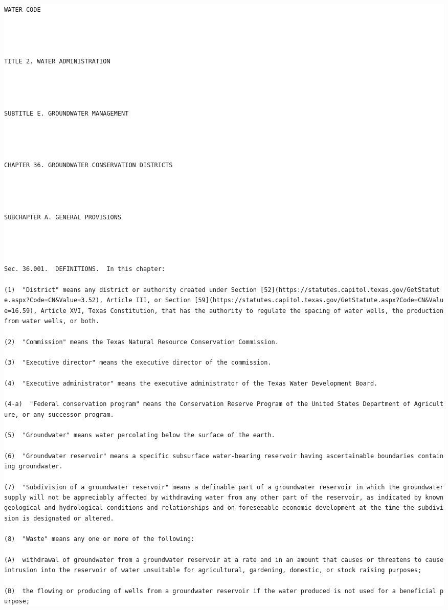 ﻿
    
    
    	
    					
    
    
    WATER CODE
    
      
    
    
    TITLE 2. WATER ADMINISTRATION
    
      
    
    
    SUBTITLE E. GROUNDWATER MANAGEMENT
    
      
    
    
    CHAPTER 36. GROUNDWATER CONSERVATION DISTRICTS
    
      
    
    
    SUBCHAPTER A. GENERAL PROVISIONS
    
      
    
    
    Sec. 36.001.  DEFINITIONS.  In this chapter:
    
    (1)  "District" means any district or authority created under Section [52](https://statutes.capitol.texas.gov/GetStatute.aspx?Code=CN&Value=3.52), Article III, or Section [59](https://statutes.capitol.texas.gov/GetStatute.aspx?Code=CN&Value=16.59), Article XVI, Texas Constitution, that has the authority to regulate the spacing of water wells, the production from water wells, or both.
    
    (2)  "Commission" means the Texas Natural Resource Conservation Commission.
    
    (3)  "Executive director" means the executive director of the commission.
    
    (4)  "Executive administrator" means the executive administrator of the Texas Water Development Board.
    
    (4-a)  "Federal conservation program" means the Conservation Reserve Program of the United States Department of Agriculture, or any successor program.
    
    (5)  "Groundwater" means water percolating below the surface of the earth.
    
    (6)  "Groundwater reservoir" means a specific subsurface water-bearing reservoir having ascertainable boundaries containing groundwater.
    
    (7)  "Subdivision of a groundwater reservoir" means a definable part of a groundwater reservoir in which the groundwater supply will not be appreciably affected by withdrawing water from any other part of the reservoir, as indicated by known geological and hydrological conditions and relationships and on foreseeable economic development at the time the subdivision is designated or altered.
    
    (8)  "Waste" means any one or more of the following:
    
    (A)  withdrawal of groundwater from a groundwater reservoir at a rate and in an amount that causes or threatens to cause intrusion into the reservoir of water unsuitable for agricultural, gardening, domestic, or stock raising purposes;
    
    (B)  the flowing or producing of wells from a groundwater reservoir if the water produced is not used for a beneficial purpose;
    
